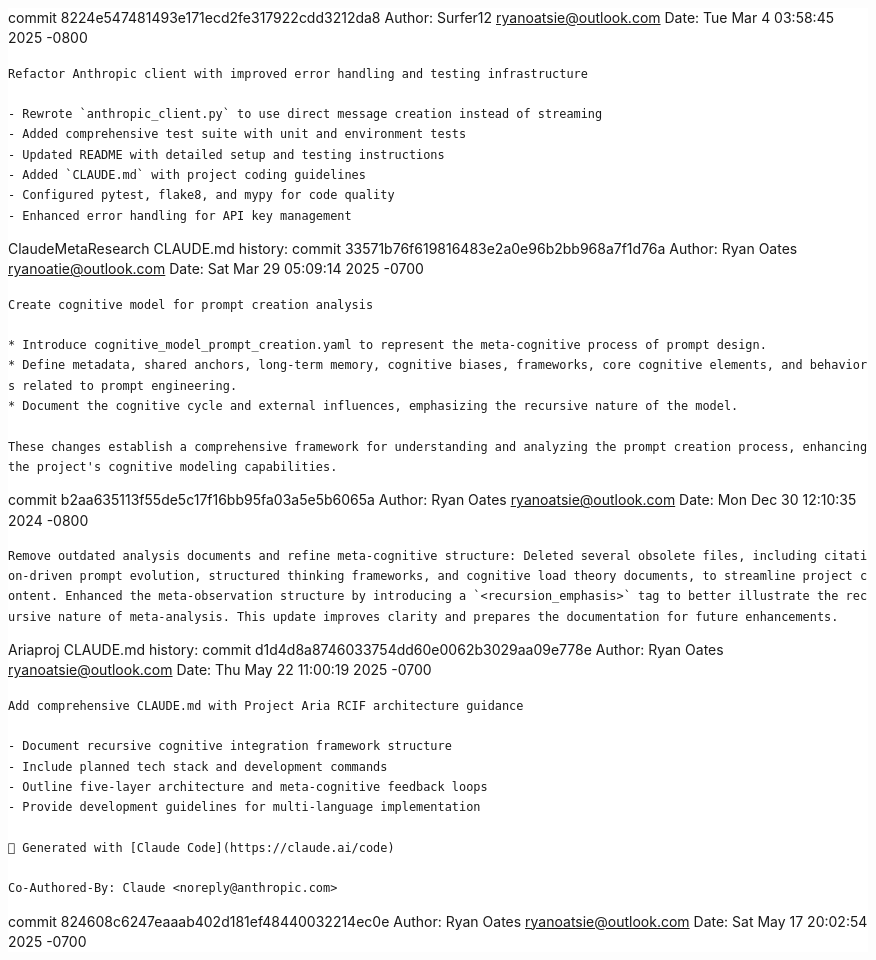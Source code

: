 commit 8224e547481493e171ecd2fe317922cdd3212da8
Author: Surfer12 <ryanoatsie@outlook.com>
Date:   Tue Mar 4 03:58:45 2025 -0800

    Refactor Anthropic client with improved error handling and testing infrastructure
    
    - Rewrote `anthropic_client.py` to use direct message creation instead of streaming
    - Added comprehensive test suite with unit and environment tests
    - Updated README with detailed setup and testing instructions
    - Added `CLAUDE.md` with project coding guidelines
    - Configured pytest, flake8, and mypy for code quality
    - Enhanced error handling for API key management

ClaudeMetaResearch CLAUDE.md history:
commit 33571b76f619816483e2a0e96b2bb968a7f1d76a
Author: Ryan Oates <ryanoatie@outlook.com>
Date:   Sat Mar 29 05:09:14 2025 -0700

    Create cognitive model for prompt creation analysis
    
    * Introduce cognitive_model_prompt_creation.yaml to represent the meta-cognitive process of prompt design.
    * Define metadata, shared anchors, long-term memory, cognitive biases, frameworks, core cognitive elements, and behaviors related to prompt engineering.
    * Document the cognitive cycle and external influences, emphasizing the recursive nature of the model.
    
    These changes establish a comprehensive framework for understanding and analyzing the prompt creation process, enhancing the project's cognitive modeling capabilities.

commit b2aa635113f55de5c17f16bb95fa03a5e5b6065a
Author: Ryan Oates <ryanoatsie@outlook.com>
Date:   Mon Dec 30 12:10:35 2024 -0800

    Remove outdated analysis documents and refine meta-cognitive structure: Deleted several obsolete files, including citation-driven prompt evolution, structured thinking frameworks, and cognitive load theory documents, to streamline project content. Enhanced the meta-observation structure by introducing a `<recursion_emphasis>` tag to better illustrate the recursive nature of meta-analysis. This update improves clarity and prepares the documentation for future enhancements.

Ariaproj CLAUDE.md history:
commit d1d4d8a8746033754dd60e0062b3029aa09e778e
Author: Ryan Oates <ryanoatsie@outlook.com>
Date:   Thu May 22 11:00:19 2025 -0700

    Add comprehensive CLAUDE.md with Project Aria RCIF architecture guidance
    
    - Document recursive cognitive integration framework structure
    - Include planned tech stack and development commands
    - Outline five-layer architecture and meta-cognitive feedback loops
    - Provide development guidelines for multi-language implementation
    
    🤖 Generated with [Claude Code](https://claude.ai/code)
    
    Co-Authored-By: Claude <noreply@anthropic.com>

commit 824608c6247eaaab402d181ef48440032214ec0e
Author: Ryan Oates <ryanoatsie@outlook.com>
Date:   Sat May 17 20:02:54 2025 -0700
